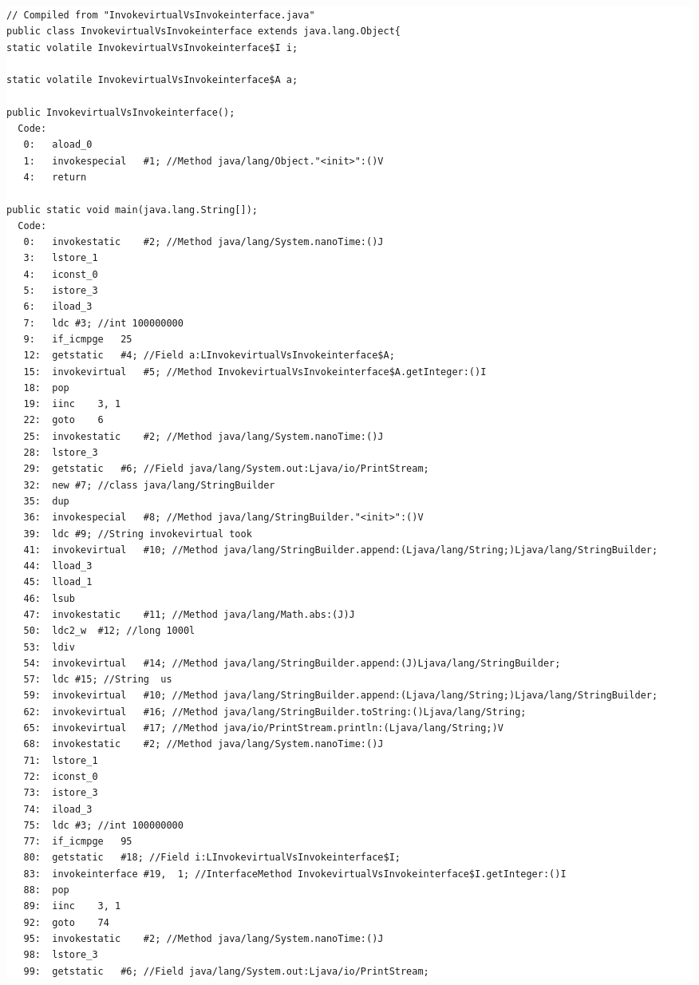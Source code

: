 

```bytecode
// Compiled from "InvokevirtualVsInvokeinterface.java"
public class InvokevirtualVsInvokeinterface extends java.lang.Object{
static volatile InvokevirtualVsInvokeinterface$I i;

static volatile InvokevirtualVsInvokeinterface$A a;

public InvokevirtualVsInvokeinterface();
  Code:
   0:	aload_0
   1:	invokespecial	#1; //Method java/lang/Object."<init>":()V
   4:	return

public static void main(java.lang.String[]);
  Code:
   0:	invokestatic	#2; //Method java/lang/System.nanoTime:()J
   3:	lstore_1
   4:	iconst_0
   5:	istore_3
   6:	iload_3
   7:	ldc	#3; //int 100000000
   9:	if_icmpge	25
   12:	getstatic	#4; //Field a:LInvokevirtualVsInvokeinterface$A;
   15:	invokevirtual	#5; //Method InvokevirtualVsInvokeinterface$A.getInteger:()I
   18:	pop
   19:	iinc	3, 1
   22:	goto	6
   25:	invokestatic	#2; //Method java/lang/System.nanoTime:()J
   28:	lstore_3
   29:	getstatic	#6; //Field java/lang/System.out:Ljava/io/PrintStream;
   32:	new	#7; //class java/lang/StringBuilder
   35:	dup
   36:	invokespecial	#8; //Method java/lang/StringBuilder."<init>":()V
   39:	ldc	#9; //String invokevirtual took 
   41:	invokevirtual	#10; //Method java/lang/StringBuilder.append:(Ljava/lang/String;)Ljava/lang/StringBuilder;
   44:	lload_3
   45:	lload_1
   46:	lsub
   47:	invokestatic	#11; //Method java/lang/Math.abs:(J)J
   50:	ldc2_w	#12; //long 1000l
   53:	ldiv
   54:	invokevirtual	#14; //Method java/lang/StringBuilder.append:(J)Ljava/lang/StringBuilder;
   57:	ldc	#15; //String  us
   59:	invokevirtual	#10; //Method java/lang/StringBuilder.append:(Ljava/lang/String;)Ljava/lang/StringBuilder;
   62:	invokevirtual	#16; //Method java/lang/StringBuilder.toString:()Ljava/lang/String;
   65:	invokevirtual	#17; //Method java/io/PrintStream.println:(Ljava/lang/String;)V
   68:	invokestatic	#2; //Method java/lang/System.nanoTime:()J
   71:	lstore_1
   72:	iconst_0
   73:	istore_3
   74:	iload_3
   75:	ldc	#3; //int 100000000
   77:	if_icmpge	95
   80:	getstatic	#18; //Field i:LInvokevirtualVsInvokeinterface$I;
   83:	invokeinterface	#19,  1; //InterfaceMethod InvokevirtualVsInvokeinterface$I.getInteger:()I
   88:	pop
   89:	iinc	3, 1
   92:	goto	74
   95:	invokestatic	#2; //Method java/lang/System.nanoTime:()J
   98:	lstore_3
   99:	getstatic	#6; //Field java/lang/System.out:Ljava/io/PrintStream;
```